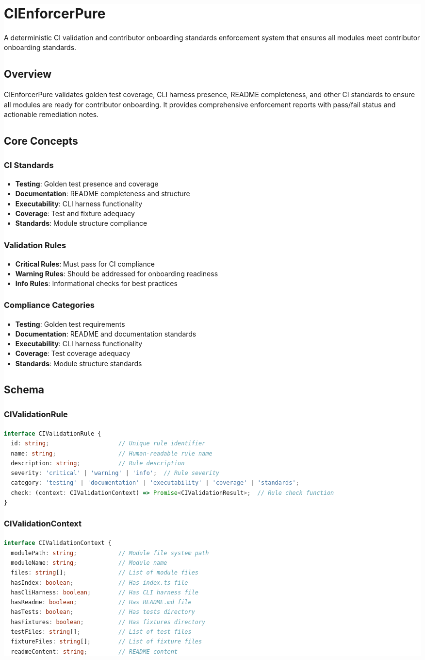# CIEnforcerPure

A deterministic CI validation and contributor onboarding standards enforcement system that ensures all modules meet contributor onboarding standards.

## Overview

CIEnforcerPure validates golden test coverage, CLI harness presence, README completeness, and other CI standards to ensure all modules are ready for contributor onboarding. It provides comprehensive enforcement reports with pass/fail status and actionable remediation notes.

## Core Concepts

### CI Standards
- **Testing**: Golden test presence and coverage
- **Documentation**: README completeness and structure
- **Executability**: CLI harness functionality
- **Coverage**: Test and fixture adequacy
- **Standards**: Module structure compliance

### Validation Rules
- **Critical Rules**: Must pass for CI compliance
- **Warning Rules**: Should be addressed for onboarding readiness
- **Info Rules**: Informational checks for best practices

### Compliance Categories
- **Testing**: Golden test requirements
- **Documentation**: README and documentation standards
- **Executability**: CLI harness functionality
- **Coverage**: Test coverage adequacy
- **Standards**: Module structure standards

## Schema

### CIValidationRule
```typescript
interface CIValidationRule {
  id: string;                    // Unique rule identifier
  name: string;                  // Human-readable rule name
  description: string;           // Rule description
  severity: 'critical' | 'warning' | 'info';  // Rule severity
  category: 'testing' | 'documentation' | 'executability' | 'coverage' | 'standards';
  check: (context: CIValidationContext) => Promise<CIValidationResult>;  // Rule check function
}
```

### CIValidationContext
```typescript
interface CIValidationContext {
  modulePath: string;            // Module file system path
  moduleName: string;            // Module name
  files: string[];               // List of module files
  hasIndex: boolean;             // Has index.ts file
  hasCliHarness: boolean;        // Has CLI harness file
  hasReadme: boolean;            // Has README.md file
  hasTests: boolean;             // Has tests directory
  hasFixtures: boolean;          // Has fixtures directory
  testFiles: string[];           // List of test files
  fixtureFiles: string[];        // List of fixture files
  readmeContent: string;         // README content
```
